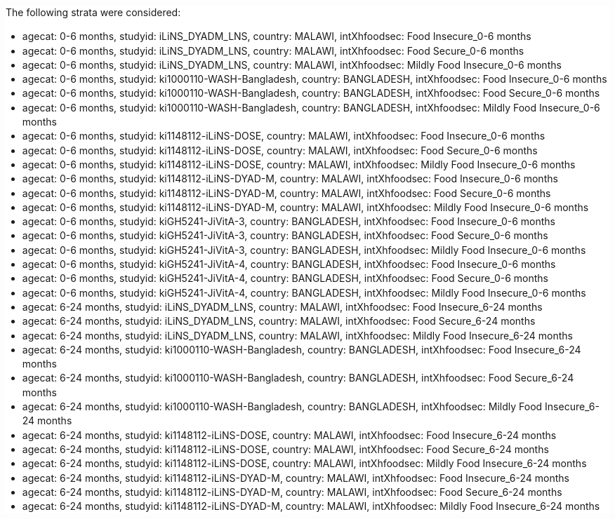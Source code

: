 
The following strata were considered:

* agecat: 0-6 months, studyid: iLiNS_DYADM_LNS, country: MALAWI, intXhfoodsec: Food Insecure_0-6 months
* agecat: 0-6 months, studyid: iLiNS_DYADM_LNS, country: MALAWI, intXhfoodsec: Food Secure_0-6 months
* agecat: 0-6 months, studyid: iLiNS_DYADM_LNS, country: MALAWI, intXhfoodsec: Mildly Food Insecure_0-6 months
* agecat: 0-6 months, studyid: ki1000110-WASH-Bangladesh, country: BANGLADESH, intXhfoodsec: Food Insecure_0-6 months
* agecat: 0-6 months, studyid: ki1000110-WASH-Bangladesh, country: BANGLADESH, intXhfoodsec: Food Secure_0-6 months
* agecat: 0-6 months, studyid: ki1000110-WASH-Bangladesh, country: BANGLADESH, intXhfoodsec: Mildly Food Insecure_0-6 months
* agecat: 0-6 months, studyid: ki1148112-iLiNS-DOSE, country: MALAWI, intXhfoodsec: Food Insecure_0-6 months
* agecat: 0-6 months, studyid: ki1148112-iLiNS-DOSE, country: MALAWI, intXhfoodsec: Food Secure_0-6 months
* agecat: 0-6 months, studyid: ki1148112-iLiNS-DOSE, country: MALAWI, intXhfoodsec: Mildly Food Insecure_0-6 months
* agecat: 0-6 months, studyid: ki1148112-iLiNS-DYAD-M, country: MALAWI, intXhfoodsec: Food Insecure_0-6 months
* agecat: 0-6 months, studyid: ki1148112-iLiNS-DYAD-M, country: MALAWI, intXhfoodsec: Food Secure_0-6 months
* agecat: 0-6 months, studyid: ki1148112-iLiNS-DYAD-M, country: MALAWI, intXhfoodsec: Mildly Food Insecure_0-6 months
* agecat: 0-6 months, studyid: kiGH5241-JiVitA-3, country: BANGLADESH, intXhfoodsec: Food Insecure_0-6 months
* agecat: 0-6 months, studyid: kiGH5241-JiVitA-3, country: BANGLADESH, intXhfoodsec: Food Secure_0-6 months
* agecat: 0-6 months, studyid: kiGH5241-JiVitA-3, country: BANGLADESH, intXhfoodsec: Mildly Food Insecure_0-6 months
* agecat: 0-6 months, studyid: kiGH5241-JiVitA-4, country: BANGLADESH, intXhfoodsec: Food Insecure_0-6 months
* agecat: 0-6 months, studyid: kiGH5241-JiVitA-4, country: BANGLADESH, intXhfoodsec: Food Secure_0-6 months
* agecat: 0-6 months, studyid: kiGH5241-JiVitA-4, country: BANGLADESH, intXhfoodsec: Mildly Food Insecure_0-6 months
* agecat: 6-24 months, studyid: iLiNS_DYADM_LNS, country: MALAWI, intXhfoodsec: Food Insecure_6-24 months
* agecat: 6-24 months, studyid: iLiNS_DYADM_LNS, country: MALAWI, intXhfoodsec: Food Secure_6-24 months
* agecat: 6-24 months, studyid: iLiNS_DYADM_LNS, country: MALAWI, intXhfoodsec: Mildly Food Insecure_6-24 months
* agecat: 6-24 months, studyid: ki1000110-WASH-Bangladesh, country: BANGLADESH, intXhfoodsec: Food Insecure_6-24 months
* agecat: 6-24 months, studyid: ki1000110-WASH-Bangladesh, country: BANGLADESH, intXhfoodsec: Food Secure_6-24 months
* agecat: 6-24 months, studyid: ki1000110-WASH-Bangladesh, country: BANGLADESH, intXhfoodsec: Mildly Food Insecure_6-24 months
* agecat: 6-24 months, studyid: ki1148112-iLiNS-DOSE, country: MALAWI, intXhfoodsec: Food Insecure_6-24 months
* agecat: 6-24 months, studyid: ki1148112-iLiNS-DOSE, country: MALAWI, intXhfoodsec: Food Secure_6-24 months
* agecat: 6-24 months, studyid: ki1148112-iLiNS-DOSE, country: MALAWI, intXhfoodsec: Mildly Food Insecure_6-24 months
* agecat: 6-24 months, studyid: ki1148112-iLiNS-DYAD-M, country: MALAWI, intXhfoodsec: Food Insecure_6-24 months
* agecat: 6-24 months, studyid: ki1148112-iLiNS-DYAD-M, country: MALAWI, intXhfoodsec: Food Secure_6-24 months
* agecat: 6-24 months, studyid: ki1148112-iLiNS-DYAD-M, country: MALAWI, intXhfoodsec: Mildly Food Insecure_6-24 months